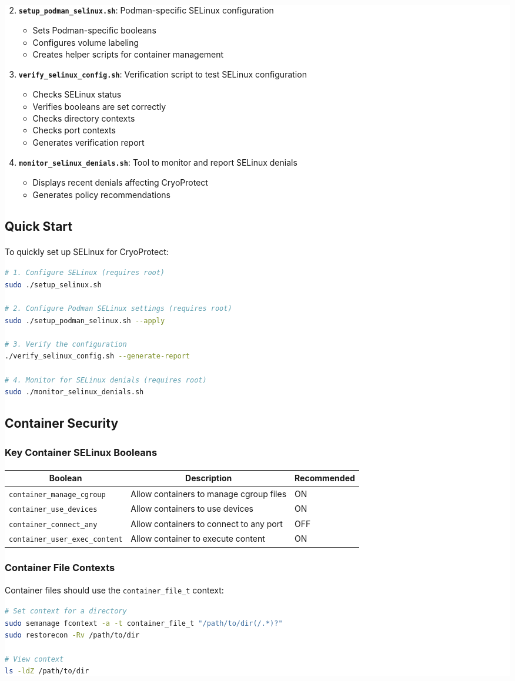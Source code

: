 2. **`setup_podman_selinux.sh`**: Podman-specific SELinux configuration
   - Sets Podman-specific booleans
   - Configures volume labeling
   - Creates helper scripts for container management

3. **`verify_selinux_config.sh`**: Verification script to test SELinux configuration
   - Checks SELinux status
   - Verifies booleans are set correctly
   - Checks directory contexts
   - Checks port contexts
   - Generates verification report

4. **`monitor_selinux_denials.sh`**: Tool to monitor and report SELinux denials
   - Displays recent denials affecting CryoProtect
   - Generates policy recommendations

## Quick Start

To quickly set up SELinux for CryoProtect:

```bash
# 1. Configure SELinux (requires root)
sudo ./setup_selinux.sh

# 2. Configure Podman SELinux settings (requires root)
sudo ./setup_podman_selinux.sh --apply

# 3. Verify the configuration
./verify_selinux_config.sh --generate-report

# 4. Monitor for SELinux denials (requires root)
sudo ./monitor_selinux_denials.sh
```

## Container Security

### Key Container SELinux Booleans

| Boolean | Description | Recommended |
|---------|-------------|-------------|
| `container_manage_cgroup` | Allow containers to manage cgroup files | ON |
| `container_use_devices` | Allow containers to use devices | ON |
| `container_connect_any` | Allow containers to connect to any port | OFF |
| `container_user_exec_content` | Allow container to execute content | ON |

### Container File Contexts

Container files should use the `container_file_t` context:

```bash
# Set context for a directory
sudo semanage fcontext -a -t container_file_t "/path/to/dir(/.*)?"
sudo restorecon -Rv /path/to/dir

# View context
ls -ldZ /path/to/dir
```

